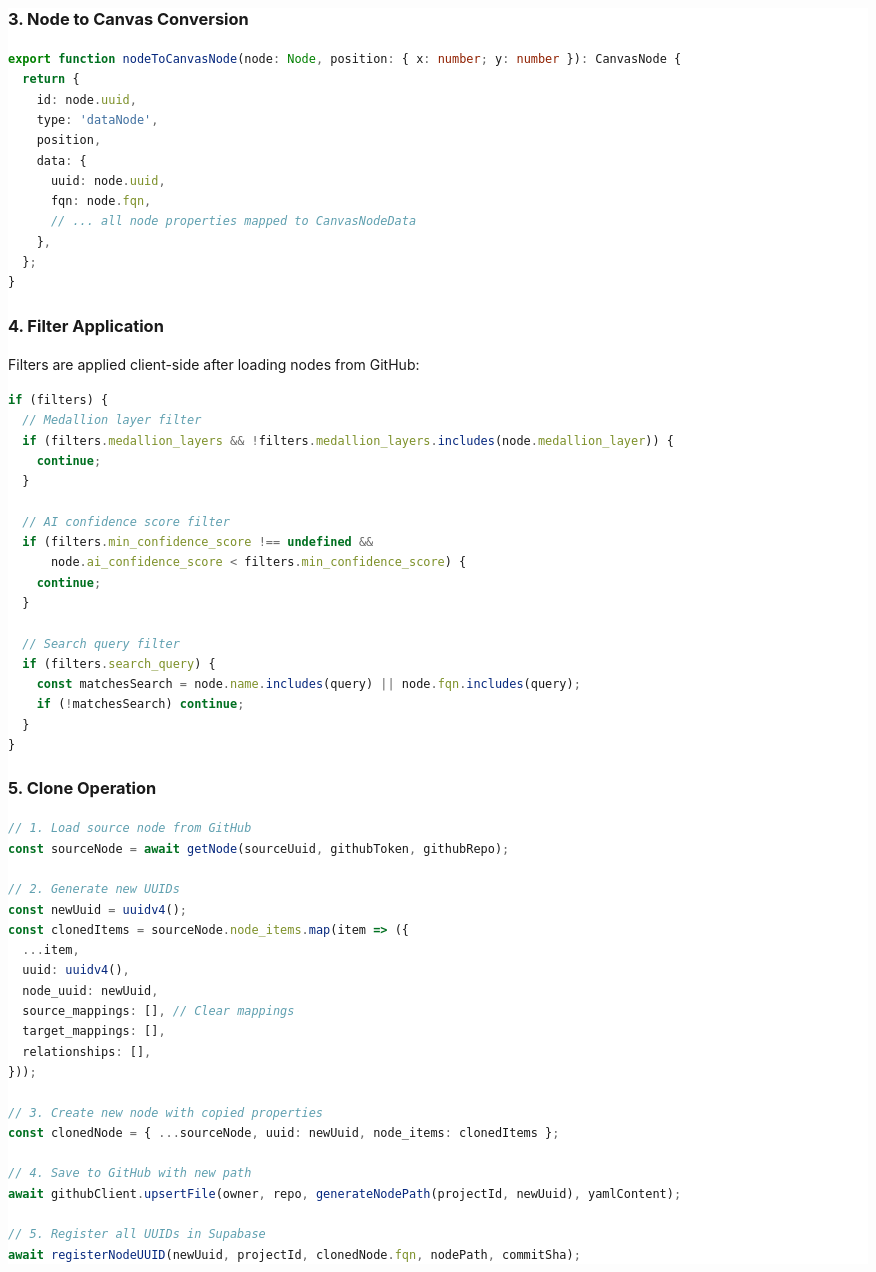 ### 3. **Node to Canvas Conversion**
```typescript
export function nodeToCanvasNode(node: Node, position: { x: number; y: number }): CanvasNode {
  return {
    id: node.uuid,
    type: 'dataNode',
    position,
    data: {
      uuid: node.uuid,
      fqn: node.fqn,
      // ... all node properties mapped to CanvasNodeData
    },
  };
}
```

### 4. **Filter Application**
Filters are applied client-side after loading nodes from GitHub:
```typescript
if (filters) {
  // Medallion layer filter
  if (filters.medallion_layers && !filters.medallion_layers.includes(node.medallion_layer)) {
    continue;
  }

  // AI confidence score filter
  if (filters.min_confidence_score !== undefined &&
      node.ai_confidence_score < filters.min_confidence_score) {
    continue;
  }

  // Search query filter
  if (filters.search_query) {
    const matchesSearch = node.name.includes(query) || node.fqn.includes(query);
    if (!matchesSearch) continue;
  }
}
```

### 5. **Clone Operation**
```typescript
// 1. Load source node from GitHub
const sourceNode = await getNode(sourceUuid, githubToken, githubRepo);

// 2. Generate new UUIDs
const newUuid = uuidv4();
const clonedItems = sourceNode.node_items.map(item => ({
  ...item,
  uuid: uuidv4(),
  node_uuid: newUuid,
  source_mappings: [], // Clear mappings
  target_mappings: [],
  relationships: [],
}));

// 3. Create new node with copied properties
const clonedNode = { ...sourceNode, uuid: newUuid, node_items: clonedItems };

// 4. Save to GitHub with new path
await githubClient.upsertFile(owner, repo, generateNodePath(projectId, newUuid), yamlContent);

// 5. Register all UUIDs in Supabase
await registerNodeUUID(newUuid, projectId, clonedNode.fqn, nodePath, commitSha);
```
